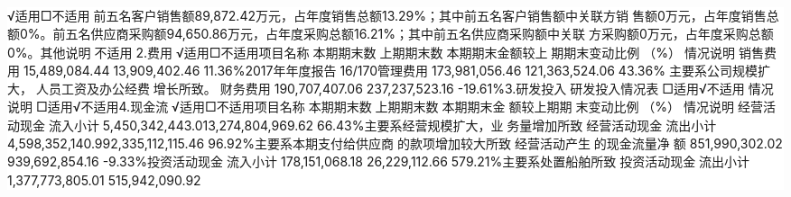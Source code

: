 √适用□不适用
前五名客户销售额89,872.42万元，占年度销售总额13.29%；其中前五名客户销售额中关联方销
售额0万元，占年度销售总额0%。前五名供应商采购额94,650.86万元，占年度采购总额16.21%；其中前五名供应商采购额中关联
方采购额0万元，占年度采购总额0%。其他说明
不适用
2.费用
√适用□不适用项目名称
本期期末数
上期期末数
本期期末金额较上
期期末变动比例
（%）
情况说明
销售费用
15,489,084.44
13,909,402.46
11.36%2017年年度报告
16/170管理费用
173,981,056.46
121,363,524.06
43.36%
主要系公司规模扩大，
人员工资及办公经费
增长所致。
财务费用
190,707,407.06
237,237,523.16
-19.61%3.研发投入
研发投入情况表
□适用√不适用
情况说明
□适用√不适用4.现金流
√适用□不适用项目名称
本期期末数
上期期末数
本期期末金
额较上期期
末变动比例
（%）
情况说明
经营活动现金
流入小计
5,450,342,443.013,274,804,969.62
66.43%主要系经营规模扩大，业
务量增加所致
经营活动现金
流出小计
4,598,352,140.992,335,112,115.46
96.92%主要系本期支付给供应商
的款项增加较大所致
经营活动产生
的现金流量净
额
851,990,302.02
939,692,854.16
-9.33%投资活动现金
流入小计
178,151,068.18
26,229,112.66
579.21%主要系处置船舶所致
投资活动现金
流出小计
1,377,773,805.01
515,942,090.92